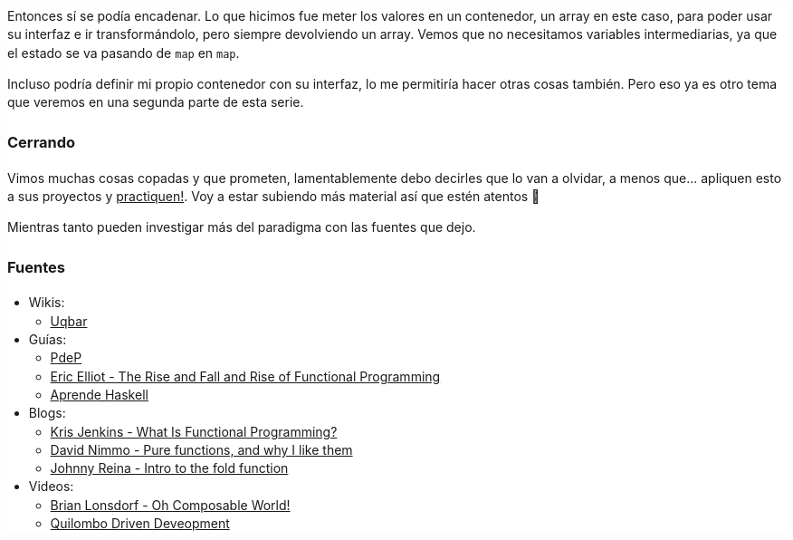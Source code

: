 Entonces sí se podía encadenar. Lo que hicimos fue meter los valores en un contenedor, un array en este caso, para poder usar su interfaz e ir transformándolo, pero siempre devolviendo un array. Vemos que no necesitamos variables intermediarias, ya que el estado se va pasando de `map` en `map`.

Incluso podría definir mi propio contenedor con su interfaz, lo me permitiría hacer otras cosas también. Pero eso ya es otro tema que veremos en una segunda parte de esta serie.

### Cerrando
Vimos muchas cosas copadas y que prometen, lamentablemente debo decirles que lo van a olvidar, a menos que... apliquen esto a sus proyectos y [practiquen!](https://github.com/timoxley/functional-javascript-workshop). Voy a estar subiendo más material así que estén atentos 🙂

Mientras tanto pueden investigar más del paradigma con las fuentes que dejo.

### Fuentes
* Wikis:
  * [Uqbar](http://wiki.uqbar.org)
* Guías:
  * [PdeP](http://www.pdep.com.ar/material/apuntes)
  * [Eric Elliot - The Rise and Fall and Rise of Functional Programming](https://medium.com/javascript-scene/the-rise-and-fall-and-rise-of-functional-programming-composable-software-c2d91b424c8c)
  * [Aprende Haskell](http://aprendehaskell.es/main.html)
* Blogs:
  * [Kris Jenkins - What Is Functional Programming?](http://blog.jenkster.com/2015/12/what-is-functional-programming.html)
  * [David Nimmo - Pure functions, and why I like them](https://dev.to/dnimmo/pure-functions-and-why-i-like-them)
  * [Johnny Reina - Intro to the fold function](https://dev.to/jreina/intro-to-the-fold-function-aka-reduce-or-aggregate)
* Videos:
  * [Brian Lonsdorf - Oh Composable World!](https://youtu.be/SfWR3dKnFIo)
  * [Quilombo Driven Deveopment](https://www.youtube.com/channel/UCiAxxHXVLBwlW72EhZweX3Q)
